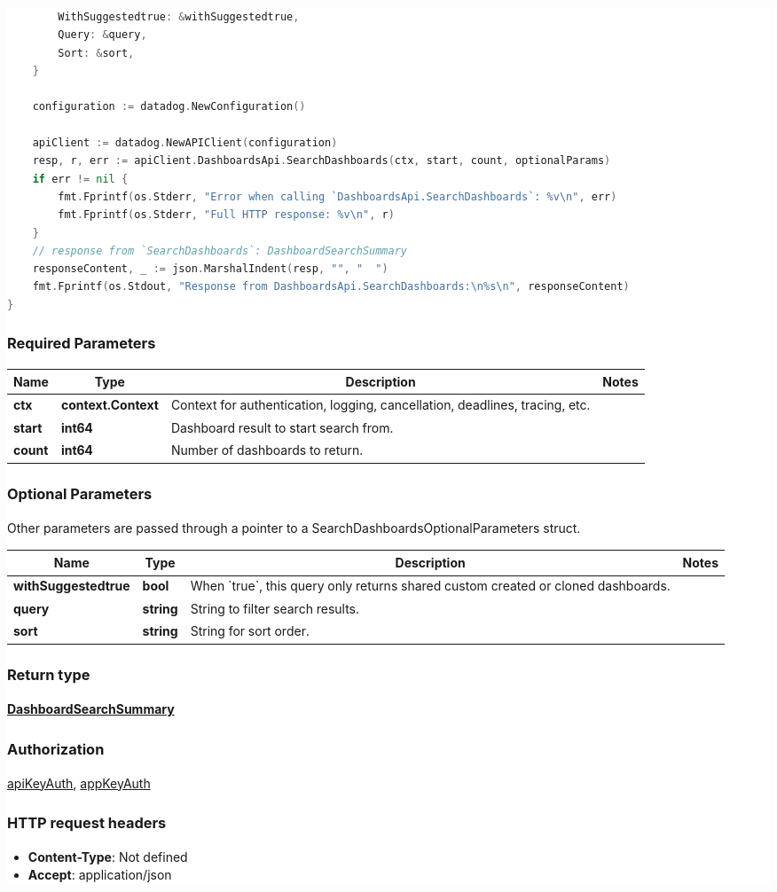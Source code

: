 ```go
        WithSuggestedtrue: &withSuggestedtrue,
        Query: &query,
        Sort: &sort,
    }

    configuration := datadog.NewConfiguration()

    apiClient := datadog.NewAPIClient(configuration)
    resp, r, err := apiClient.DashboardsApi.SearchDashboards(ctx, start, count, optionalParams)
    if err != nil {
        fmt.Fprintf(os.Stderr, "Error when calling `DashboardsApi.SearchDashboards`: %v\n", err)
        fmt.Fprintf(os.Stderr, "Full HTTP response: %v\n", r)
    }
    // response from `SearchDashboards`: DashboardSearchSummary
    responseContent, _ := json.MarshalIndent(resp, "", "  ")
    fmt.Fprintf(os.Stdout, "Response from DashboardsApi.SearchDashboards:\n%s\n", responseContent)
}
```

### Required Parameters


Name | Type | Description  | Notes
---- | ---- | ------------ | ------
**ctx** | **context.Context** | Context for authentication, logging, cancellation, deadlines, tracing, etc. |
**start** | **int64** | Dashboard result to start search from. |  |
**count** | **int64** | Number of dashboards to return. | 


### Optional Parameters


Other parameters are passed through a pointer to a SearchDashboardsOptionalParameters struct.


Name | Type | Description  | Notes
---- | ---- | ------------ | ------
**withSuggestedtrue** | **bool** | When &#x60;true&#x60;, this query only returns shared custom created or cloned dashboards. | 
**query** | **string** | String to filter search results. | 
**sort** | **string** | String for sort order. | 

### Return type

[**DashboardSearchSummary**](DashboardSearchSummary.md)

### Authorization

[apiKeyAuth](../README.md#apiKeyAuth), [appKeyAuth](../README.md#appKeyAuth)

### HTTP request headers

- **Content-Type**: Not defined
- **Accept**: application/json
